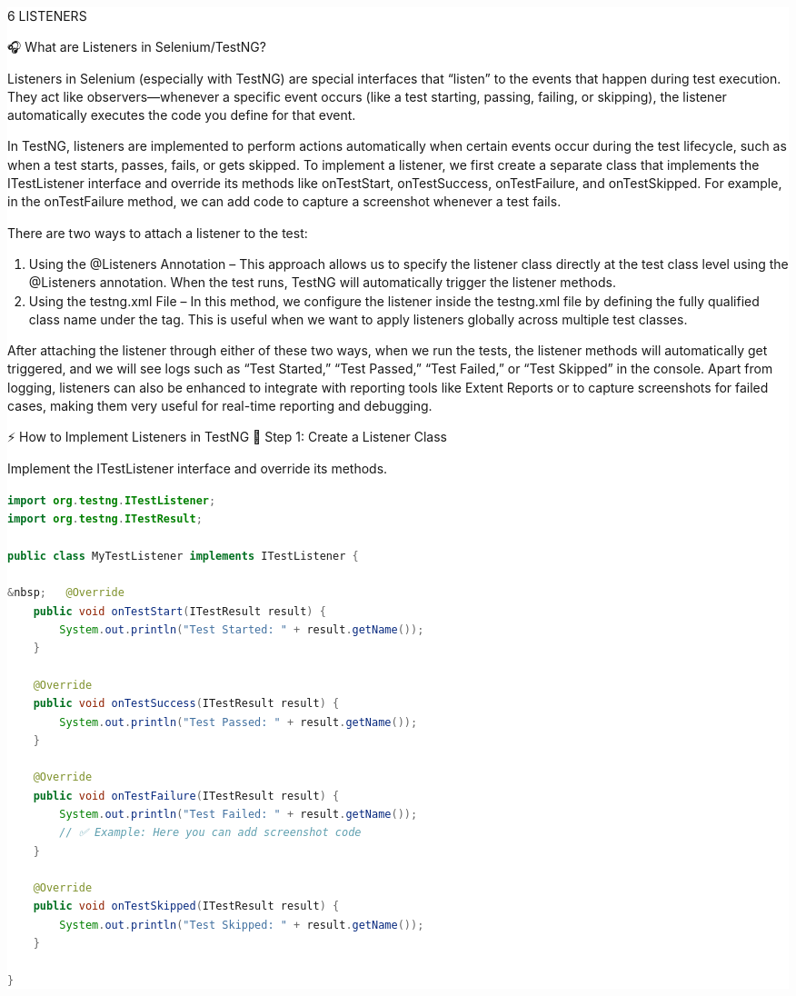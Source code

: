 6 LISTENERS

🎧 What are Listeners in Selenium/TestNG?

Listeners in Selenium (especially with TestNG) are special interfaces that “listen” to the events that happen during test execution. They act like observers—whenever a specific event occurs (like a test starting, passing, failing, or skipping), the listener automatically executes the code you define for that event.

In TestNG, listeners are implemented to perform actions automatically when certain events occur during the test lifecycle, such as when a test starts, passes, fails, or gets skipped. To implement a listener, we first create a separate class that implements the ITestListener interface and override its methods like onTestStart, onTestSuccess, onTestFailure, and onTestSkipped. For example, in the onTestFailure method, we can add code to capture a screenshot whenever a test fails.

There are two ways to attach a listener to the test:

1. Using the @Listeners Annotation – This approach allows us to specify the listener class directly at the test class level using the @Listeners annotation. When the test runs, TestNG will automatically trigger the listener methods.
2. Using the testng.xml File – In this method, we configure the listener inside the testng.xml file by defining the fully qualified class name under the <listeners> tag. This is useful when we want to apply listeners globally across multiple test classes.

After attaching the listener through either of these two ways, when we run the tests, the listener methods will automatically get triggered, and we will see logs such as “Test Started,” “Test Passed,” “Test Failed,” or “Test Skipped” in the console. Apart from logging, listeners can also be enhanced to integrate with reporting tools like Extent Reports or to capture screenshots for failed cases, making them very useful for real-time reporting and debugging.



⚡ How to Implement Listeners in TestNG
🔹 Step 1: Create a Listener Class

Implement the ITestListener interface and override its methods.


```java
import org.testng.ITestListener;
import org.testng.ITestResult;

public class MyTestListener implements ITestListener {

&nbsp;   @Override
    public void onTestStart(ITestResult result) {
        System.out.println("Test Started: " + result.getName());
    }

    @Override
    public void onTestSuccess(ITestResult result) {
        System.out.println("Test Passed: " + result.getName());
    }

    @Override
    public void onTestFailure(ITestResult result) {
        System.out.println("Test Failed: " + result.getName());
        // ✅ Example: Here you can add screenshot code
    }

    @Override
    public void onTestSkipped(ITestResult result) {
        System.out.println("Test Skipped: " + result.getName());
    }

}
```
